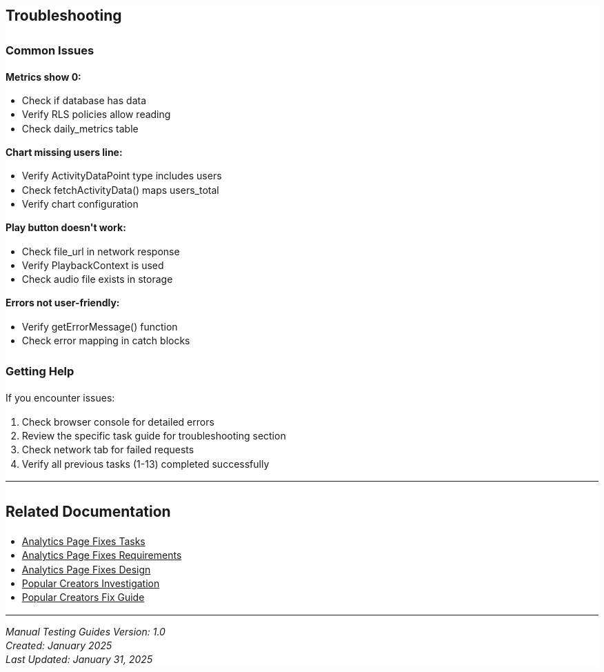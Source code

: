 
## Troubleshooting

### Common Issues

**Metrics show 0:**
- Check if database has data
- Verify RLS policies allow reading
- Check daily_metrics table

**Chart missing users line:**
- Verify ActivityDataPoint type includes users
- Check fetchActivityData() maps users_total
- Verify chart configuration

**Play button doesn't work:**
- Check file_url in network response
- Verify PlaybackContext is used
- Check audio file exists in storage

**Errors not user-friendly:**
- Verify getErrorMessage() function
- Check error mapping in catch blocks

### Getting Help

If you encounter issues:

1. Check browser console for detailed errors
2. Review the specific task guide for troubleshooting section
3. Check network tab for failed requests
4. Verify all previous tasks (1-13) completed successfully

---

## Related Documentation

- [Analytics Page Fixes Tasks](../../../.kiro/specs/analytics-page-fixes/tasks.md)
- [Analytics Page Fixes Requirements](../../../.kiro/specs/analytics-page-fixes/requirements.md)
- [Analytics Page Fixes Design](../../../.kiro/specs/analytics-page-fixes/design.md)
- [Popular Creators Investigation](../investigation-popular-creators.md)
- [Popular Creators Fix Guide](../guide-popular-creators-fix.md)

---

_Manual Testing Guides Version: 1.0_  
_Created: January 2025_  
_Last Updated: January 31, 2025_
